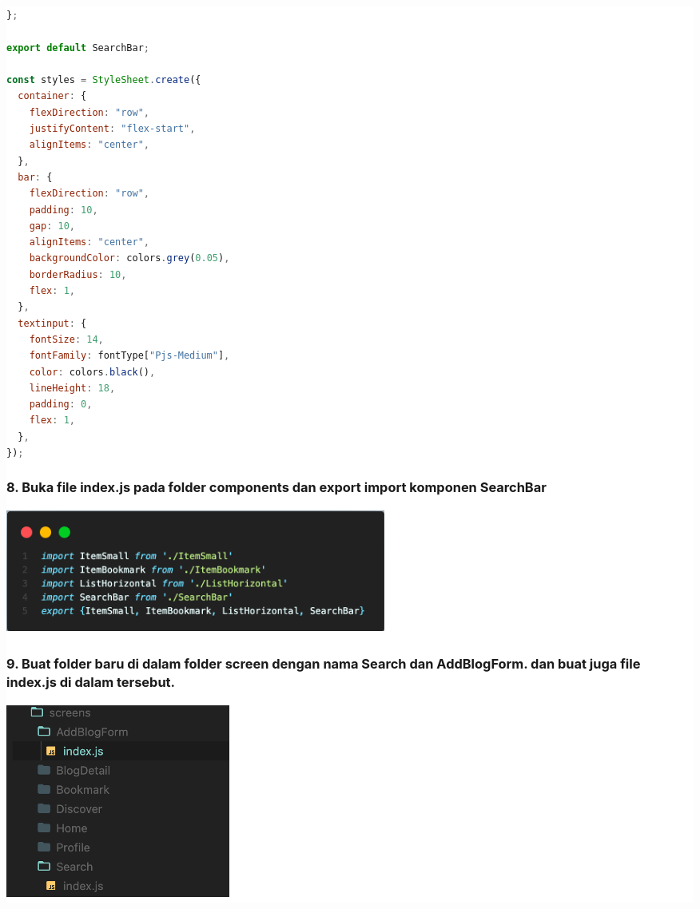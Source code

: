 ```jsx
};

export default SearchBar;

const styles = StyleSheet.create({
  container: {
    flexDirection: "row",
    justifyContent: "flex-start",
    alignItems: "center",
  },
  bar: {
    flexDirection: "row",
    padding: 10,
    gap: 10,
    alignItems: "center",
    backgroundColor: colors.grey(0.05),
    borderRadius: 10,
    flex: 1,
  },
  textinput: {
    fontSize: 14,
    fontFamily: fontType["Pjs-Medium"],
    color: colors.black(),
    lineHeight: 18,
    padding: 0,
    flex: 1,
  },
});
```

### 8. Buka file index.js pada folder components dan export import komponen SearchBar

![Alt text](./bab7_image/image_2.png)

### 9. Buat folder baru di dalam folder screen dengan nama Search dan AddBlogForm. dan buat juga file index.js di dalam tersebut.

![Alt text](./bab7_image/image_3.png)
